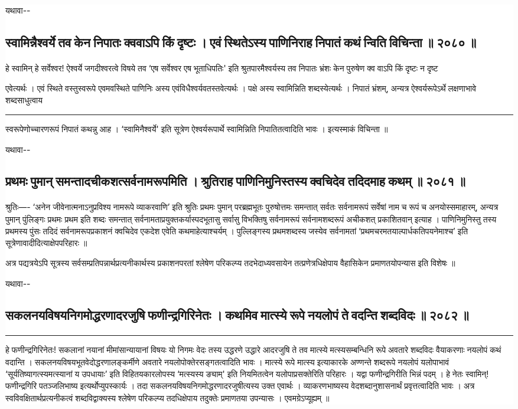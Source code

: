 यथावा--



## स्वामिन्नैश्वर्ये तव केन निपातः क्ववाऽपि किं दृष्टः । एवं स्थितेऽस्य पाणिनिराह निपातं कथं न्विति विचिन्ता ॥ २०८० ॥

हे स्वामिन् हे सर्वेश्वर! ऐश्वर्ये जगदीश्वरत्वे विषये तव ‘एष सर्वेश्वर
एष भूताधिपतिः' इति श्रुतपारमैश्वर्यस्य तव निपातः भ्रंशः केन पुरुषेण क्व
वाऽपि किं दृष्टः न दृष्ट

एवेत्यर्थः । एवं स्थिते वस्तुस्वरूपे एवमवस्थिते पाणिनिः अस्य
एवंविधैश्वर्यवतस्तवेत्यर्थः । पक्षे अस्य स्वामिन्निति शब्दस्येत्यर्थः ।
निपातं भ्रंशम्, अन्यत्र ऐश्वर्यरूपेऽर्थे लक्षणाभावे शब्दसाधुत्वाय

------------------------------------------------------------------------

स्वरूपेणोच्चारणरूपं निपातं कथन्नु आह । ‘स्वामिनैश्वर्ये' इति सूत्रेण
ऐश्वर्यरूपार्थे स्वामिन्निति निपातितत्वादिति भावः । इत्यस्माकं विचिन्ता
॥

यथावा--



## प्रथमः पुमान् समन्तादचीकशत्सर्वनामरूपमिति । श्रुतिराह पाणिनिमुनिस्तस्य क्वचिदेव तदिदमाह कथम् ॥ २०८१ ॥

श्रुतिः—- ‘अनेन जीवेनात्मनाऽनुप्रविश्य नामरूपे व्याकरवाणि’ इति श्रुतिः
प्रथमः पुमान् परब्रह्मभूतः पुरुषोत्तमः समन्तात् सर्वतः सर्वनामरूपं
सर्वेषां नाम च रूपं च अनयोस्समाहारम्, अन्यत्र पुमान् पुंलिङ्गः प्रथमः
प्रथम इति शब्दः समन्तात् सर्वनामताप्रयुक्तकर्यास्पदभूतासु सर्वासु
विभक्तिषु सर्वनामरूपं सर्वनामशब्दरूपं अचीकशत् प्रकाशितवान् इत्याह ।
पाणिनिमुनिस्तु तस्य प्रथमस्य पुंसः तदिदं सर्वनामरूपप्रकाशनं क्वचिदेव
एकदेश एवेति कथमाहेत्याश्चर्यम् । पुल्लिङ्गस्य प्रथमशब्दस्य जस्येव
सर्वनामतां ‘प्रथमचरमतयाल्पार्धकतिपयनेमाश्च’ इति
सूत्रेणावादीदित्याक्षेपपरिहारः ॥

अत्र पद्यत्रयेऽपि सूत्रस्य सर्वसम्प्रतिपन्नार्थप्रत्यनीकार्थस्य
प्रकाशनपरतां श्लेषेण परिकल्प्य तदभेदाध्यवसायेन तत्प्रणेत्रधिक्षेपाय
वैहासिकेन प्रमाणतयोपन्यास इति विशेषः ॥

यथावा--



## सकलनयविषयनिगमोद्धरणादरजुषि फणीन्द्रगिरिनेतः । कथमिव मात्स्ये रूपे नयलोपं ते वदन्ति शब्दविदः ॥ २०८२ ॥

------------------------------------------------------------------------

हे फणीन्द्रगिरिनेतः! सकलानां नयानां मीमांसान्यायानां विषयः यो निगमः
वेदः तस्य उद्धरणे उद्धारे आदरजुषि ते तव मात्स्ये मत्स्यसम्बन्धिनि रूपे
अवतारे शब्दविदः वैयाकरणाः नयलोपं कथं वदान्ति ।
सकलनयविषयभूतवेदोद्धरणालङ्कर्मीणे अवतारे नयलोपोक्तेरसङ्गतत्वादिति भावः ।
मात्स्ये रूपे मात्स्य इत्याकारके अण्णन्ते शब्दरूपे नयलोपं यलोपाभावं
‘सूर्यतिष्यागत्स्यमत्स्यानां य उपधायाः’ इति विहितयकारलोपस्य ‘मत्स्यस्य
ङ्याम्' इति नियमितत्वेन यलोपाप्रसक्तेरिति परिहारः । यद्वा फणीन्द्रगिरीति
भिन्नं पदम् । हे नेतः स्वामिन्! फणीन्द्रगिरि पतञ्जलिभाष्य
इत्यर्थोप्युपस्कार्यः । तदा सकलनयविषयनिगमोद्धरणादरजुषीत्यस्य उक्त
एवार्थः । व्याकरणभाष्यस्य वेदशब्दानुशासनार्थं प्रवृत्तत्वादिति भावः ।
अत्र स्वविवक्षितार्थप्रत्यनीकत्वं शब्दविद्वाक्यस्य श्लेषेण परिकल्प्य
तदधिक्षेपाय तदुक्तेः प्रमाणतया उपन्यासः । एवमग्रेऽप्यूह्यम् ॥
